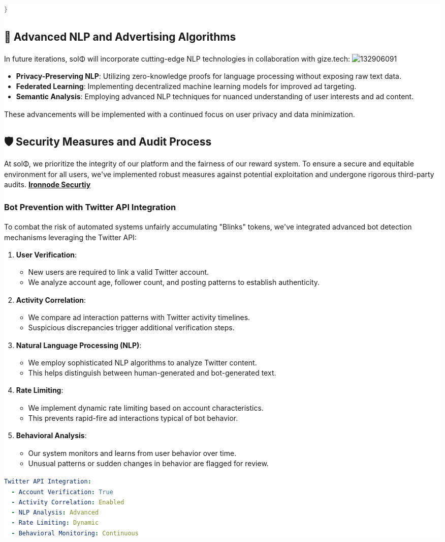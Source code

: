 ```rust
}
```

## 🧠 Advanced NLP and Advertising Algorithms

In future iterations, solΦ will incorporate cutting-edge NLP technologies in collaboration with gize.tech:
![132906091](https://github.com/user-attachments/assets/292a9784-3f83-4f96-9df1-908e190c5ffd)


- **Privacy-Preserving NLP**: Utilizing zero-knowledge proofs for language processing without exposing raw text data.
- **Federated Learning**: Implementing decentralized machine learning models for improved ad targeting.
- **Semantic Analysis**: Employing advanced NLP techniques for nuanced understanding of user interests and ad content.

These advancements will be implemented with a continued focus on user privacy and data minimization.

## 🛡️ Security Measures and Audit Process

At solΦ, we prioritize the integrity of our platform and the fairness of our reward system. To ensure a secure and equitable environment for all users, we've implemented robust measures against potential exploitation and undergone rigorous third-party audits.
[**Ironnode Securtiy**](https://www.ironnode.io/)

### Bot Prevention with Twitter API Integration

To combat the risk of automated systems unfairly accumulating "Blinks" tokens, we've integrated advanced bot detection mechanisms leveraging the Twitter API:

1. **User Verification**: 
   - New users are required to link a valid Twitter account.
   - We analyze account age, follower count, and posting patterns to establish authenticity.

2. **Activity Correlation**:
   - We compare ad interaction patterns with Twitter activity timelines.
   - Suspicious discrepancies trigger additional verification steps.

3. **Natural Language Processing (NLP)**:
   - We employ sophisticated NLP algorithms to analyze Twitter content.
   - This helps distinguish between human-generated and bot-generated text.

4. **Rate Limiting**:
   - We implement dynamic rate limiting based on account characteristics.
   - This prevents rapid-fire ad interactions typical of bot behavior.

5. **Behavioral Analysis**:
   - Our system monitors and learns from user behavior over time.
   - Unusual patterns or sudden changes in behavior are flagged for review.

```yaml
Twitter API Integration:
  - Account Verification: True
  - Activity Correlation: Enabled
  - NLP Analysis: Advanced
  - Rate Limiting: Dynamic
  - Behavioral Monitoring: Continuous 
```
